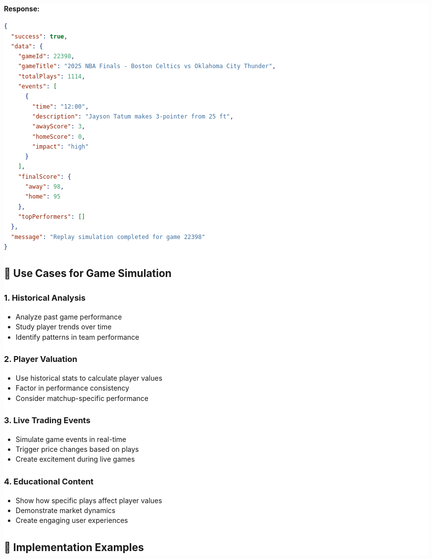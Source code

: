 **Response:**
```json
{
  "success": true,
  "data": {
    "gameId": 22398,
    "gameTitle": "2025 NBA Finals - Boston Celtics vs Oklahoma City Thunder",
    "totalPlays": 1114,
    "events": [
      {
        "time": "12:00",
        "description": "Jayson Tatum makes 3-pointer from 25 ft",
        "awayScore": 3,
        "homeScore": 0,
        "impact": "high"
      }
    ],
    "finalScore": {
      "away": 98,
      "home": 95
    },
    "topPerformers": []
  },
  "message": "Replay simulation completed for game 22398"
}
```

## 🎯 Use Cases for Game Simulation

### 1. **Historical Analysis**
- Analyze past game performance
- Study player trends over time
- Identify patterns in team performance

### 2. **Player Valuation**
- Use historical stats to calculate player values
- Factor in performance consistency
- Consider matchup-specific performance

### 3. **Live Trading Events**
- Simulate game events in real-time
- Trigger price changes based on plays
- Create excitement during live games

### 4. **Educational Content**
- Show how specific plays affect player values
- Demonstrate market dynamics
- Create engaging user experiences

## 🚀 Implementation Examples
